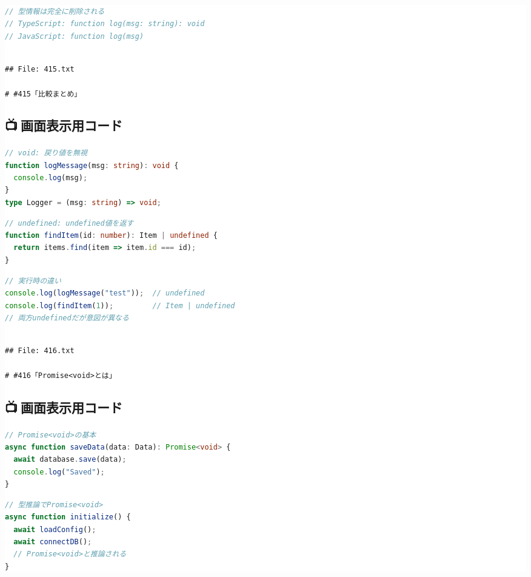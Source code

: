 ```typescript
// 型情報は完全に削除される
// TypeScript: function log(msg: string): void
// JavaScript: function log(msg)
```
```

## File: 415.txt

# #415「比較まとめ」

```

## 📺 画面表示用コード

```typescript
// void: 戻り値を無視
function logMessage(msg: string): void {
  console.log(msg);
}
type Logger = (msg: string) => void;
```

```typescript
// undefined: undefined値を返す
function findItem(id: number): Item | undefined {
  return items.find(item => item.id === id);
}
```

```typescript
// 実行時の違い
console.log(logMessage("test"));  // undefined
console.log(findItem(1));         // Item | undefined
// 両方undefinedだが意図が異なる
```
```

## File: 416.txt

# #416「Promise<void>とは」

```

## 📺 画面表示用コード

```typescript
// Promise<void>の基本
async function saveData(data: Data): Promise<void> {
  await database.save(data);
  console.log("Saved");
}
```

```typescript
// 型推論でPromise<void>
async function initialize() {
  await loadConfig();
  await connectDB();
  // Promise<void>と推論される
}
```
